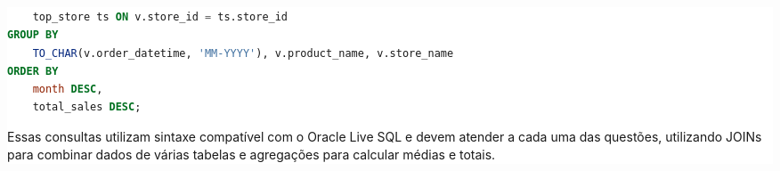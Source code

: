 ``` sql
    top_store ts ON v.store_id = ts.store_id
GROUP BY 
    TO_CHAR(v.order_datetime, 'MM-YYYY'), v.product_name, v.store_name
ORDER BY 
    month DESC,
    total_sales DESC;
```
Essas consultas utilizam sintaxe compatível com o Oracle Live SQL e devem atender a cada uma das questões, utilizando JOINs para combinar dados de várias tabelas e agregações para calcular médias e totais.

